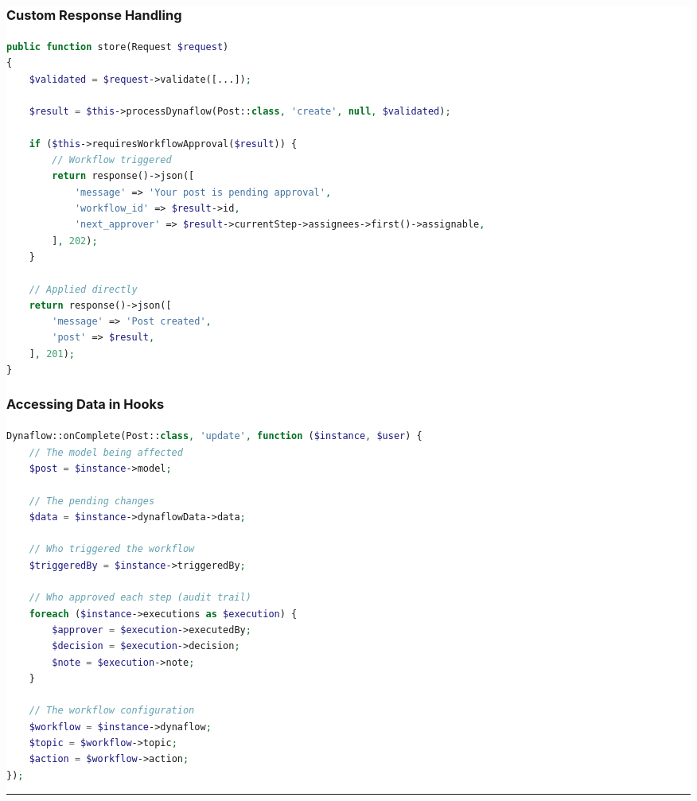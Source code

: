 ### Custom Response Handling

```php
public function store(Request $request)
{
    $validated = $request->validate([...]);

    $result = $this->processDynaflow(Post::class, 'create', null, $validated);

    if ($this->requiresWorkflowApproval($result)) {
        // Workflow triggered
        return response()->json([
            'message' => 'Your post is pending approval',
            'workflow_id' => $result->id,
            'next_approver' => $result->currentStep->assignees->first()->assignable,
        ], 202);
    }

    // Applied directly
    return response()->json([
        'message' => 'Post created',
        'post' => $result,
    ], 201);
}
```

### Accessing Data in Hooks

```php
Dynaflow::onComplete(Post::class, 'update', function ($instance, $user) {
    // The model being affected
    $post = $instance->model;

    // The pending changes
    $data = $instance->dynaflowData->data;

    // Who triggered the workflow
    $triggeredBy = $instance->triggeredBy;

    // Who approved each step (audit trail)
    foreach ($instance->executions as $execution) {
        $approver = $execution->executedBy;
        $decision = $execution->decision;
        $note = $execution->note;
    }

    // The workflow configuration
    $workflow = $instance->dynaflow;
    $topic = $workflow->topic;
    $action = $workflow->action;
});
```

---